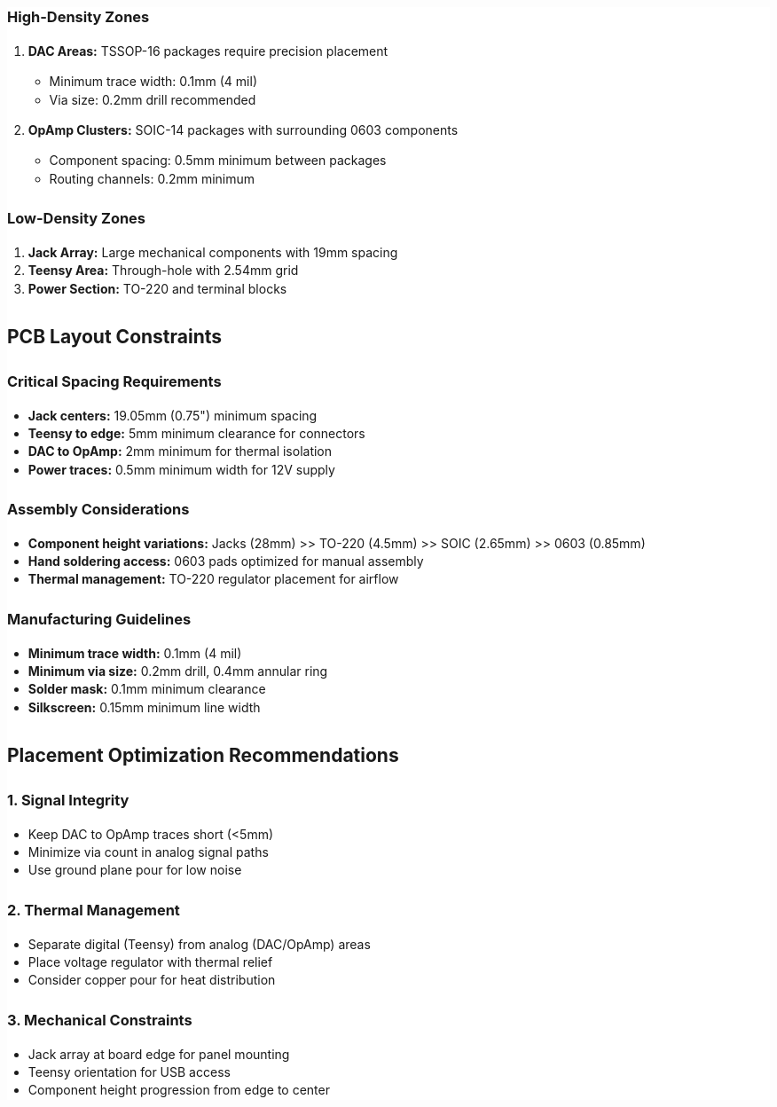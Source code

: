 ### High-Density Zones
1. **DAC Areas:** TSSOP-16 packages require precision placement
   - Minimum trace width: 0.1mm (4 mil)
   - Via size: 0.2mm drill recommended

2. **OpAmp Clusters:** SOIC-14 packages with surrounding 0603 components
   - Component spacing: 0.5mm minimum between packages
   - Routing channels: 0.2mm minimum

### Low-Density Zones  
1. **Jack Array:** Large mechanical components with 19mm spacing
2. **Teensy Area:** Through-hole with 2.54mm grid
3. **Power Section:** TO-220 and terminal blocks

## PCB Layout Constraints

### Critical Spacing Requirements
- **Jack centers:** 19.05mm (0.75") minimum spacing
- **Teensy to edge:** 5mm minimum clearance for connectors
- **DAC to OpAmp:** 2mm minimum for thermal isolation
- **Power traces:** 0.5mm minimum width for 12V supply

### Assembly Considerations
- **Component height variations:** Jacks (28mm) >> TO-220 (4.5mm) >> SOIC (2.65mm) >> 0603 (0.85mm)
- **Hand soldering access:** 0603 pads optimized for manual assembly
- **Thermal management:** TO-220 regulator placement for airflow

### Manufacturing Guidelines
- **Minimum trace width:** 0.1mm (4 mil)
- **Minimum via size:** 0.2mm drill, 0.4mm annular ring
- **Solder mask:** 0.1mm minimum clearance
- **Silkscreen:** 0.15mm minimum line width

## Placement Optimization Recommendations

### 1. Signal Integrity
- Keep DAC to OpAmp traces short (<5mm)
- Minimize via count in analog signal paths
- Use ground plane pour for low noise

### 2. Thermal Management  
- Separate digital (Teensy) from analog (DAC/OpAmp) areas
- Place voltage regulator with thermal relief
- Consider copper pour for heat distribution

### 3. Mechanical Constraints
- Jack array at board edge for panel mounting
- Teensy orientation for USB access
- Component height progression from edge to center
